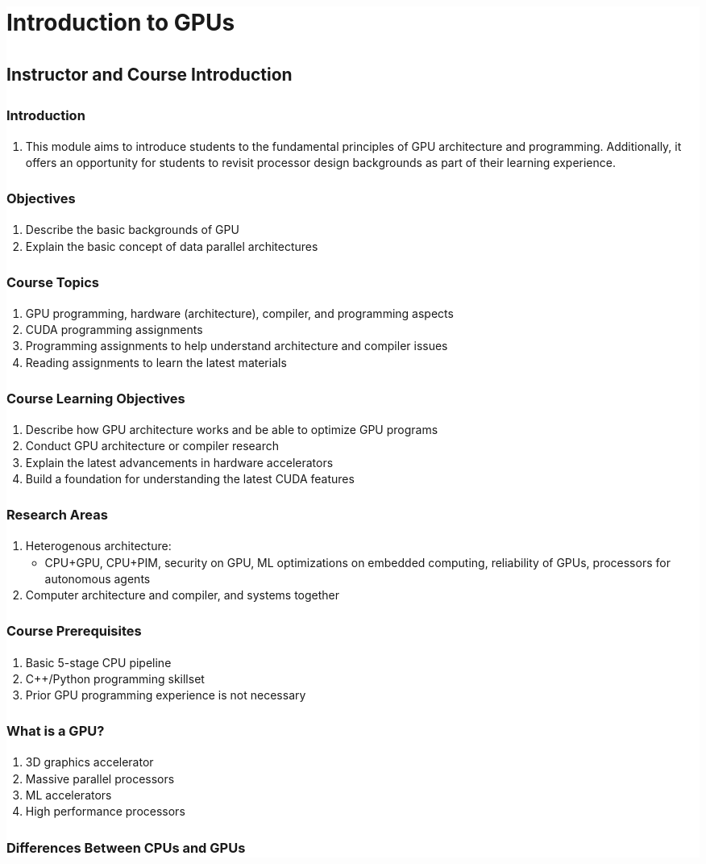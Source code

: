 # Introduction to GPUs

## Instructor and Course Introduction

### Introduction

1. This module aims to introduce students to the fundamental principles of GPU 
architecture and programming. Additionally, it offers an opportunity for 
students to revisit processor design backgrounds as part of their learning 
experience.

### Objectives

1. Describe the basic backgrounds of GPU
2. Explain the basic concept of data parallel architectures

### Course Topics

1. GPU programming, hardware (architecture), compiler, and programming aspects
2. CUDA programming assignments
3. Programming assignments to help understand architecture and compiler issues
4. Reading assignments to learn the latest materials

### Course Learning Objectives

1. Describe how GPU architecture works and be able to optimize GPU programs
2. Conduct GPU architecture or compiler research
3. Explain the latest advancements in hardware accelerators
4. Build a foundation for understanding the latest CUDA features

### Research Areas

1. Heterogenous architecture:
    * CPU+GPU, CPU+PIM, security on GPU, ML optimizations on embedded computing,
    reliability of GPUs, processors for autonomous agents
2. Computer architecture and compiler, and systems together

### Course Prerequisites

1. Basic 5-stage CPU pipeline
2. C++/Python programming skillset
3. Prior GPU programming experience is not necessary

### What is a GPU?

1. 3D graphics accelerator
2. Massive parallel processors
3. ML accelerators
4. High performance processors

### Differences Between CPUs and GPUs
